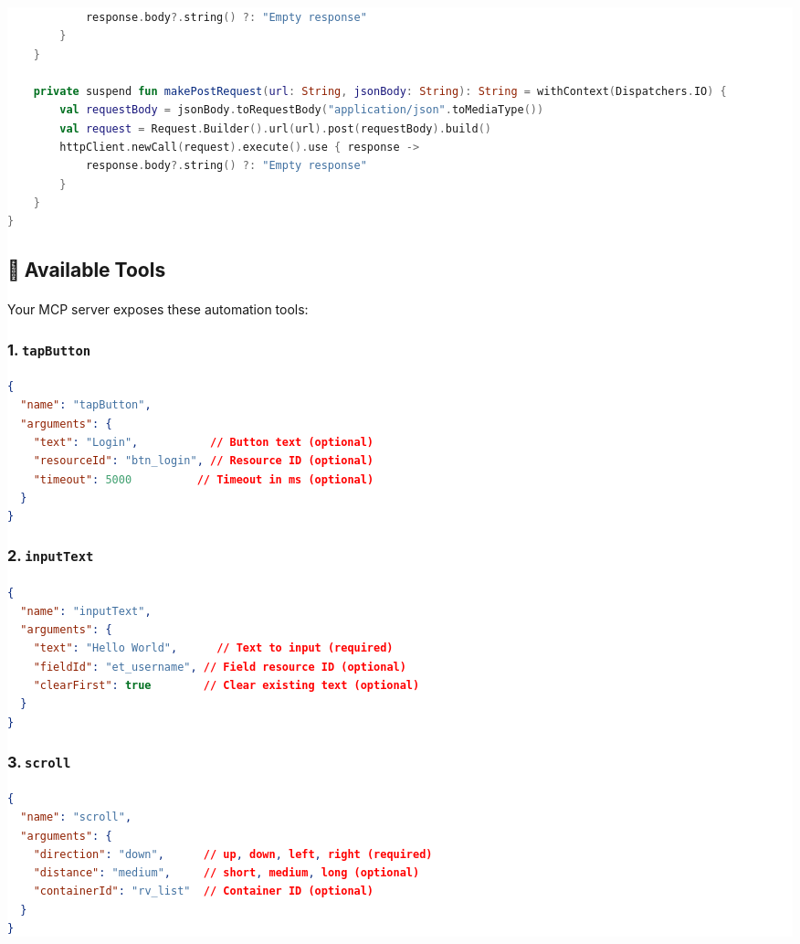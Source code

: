 ```kotlin
            response.body?.string() ?: "Empty response"
        }
    }

    private suspend fun makePostRequest(url: String, jsonBody: String): String = withContext(Dispatchers.IO) {
        val requestBody = jsonBody.toRequestBody("application/json".toMediaType())
        val request = Request.Builder().url(url).post(requestBody).build()
        httpClient.newCall(request).execute().use { response ->
            response.body?.string() ?: "Empty response"
        }
    }
}
```

## 🔧 Available Tools

Your MCP server exposes these automation tools:

### 1. `tapButton`
```json
{
  "name": "tapButton",
  "arguments": {
    "text": "Login",           // Button text (optional)
    "resourceId": "btn_login", // Resource ID (optional)
    "timeout": 5000          // Timeout in ms (optional)
  }
}
```

### 2. `inputText`
```json
{
  "name": "inputText",
  "arguments": {
    "text": "Hello World",      // Text to input (required)
    "fieldId": "et_username", // Field resource ID (optional)
    "clearFirst": true        // Clear existing text (optional)
  }
}
```

### 3. `scroll`
```json
{
  "name": "scroll",
  "arguments": {
    "direction": "down",      // up, down, left, right (required)
    "distance": "medium",     // short, medium, long (optional)
    "containerId": "rv_list"  // Container ID (optional)
  }
}
```
